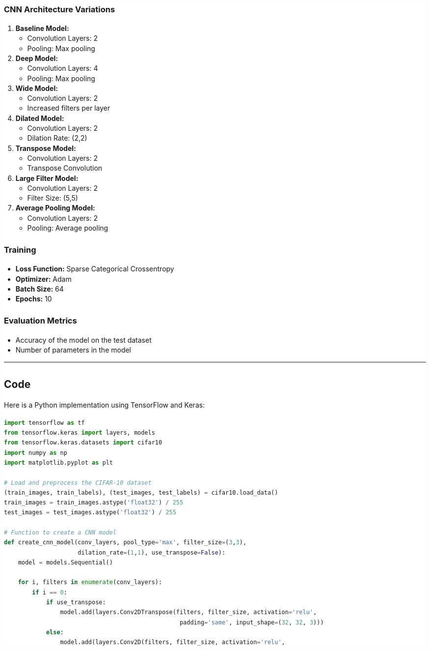 ### CNN Architecture Variations
1. **Baseline Model:**
   - Convolution Layers: 2
   - Pooling: Max pooling
2. **Deep Model:**
   - Convolution Layers: 4
   - Pooling: Max pooling
3. **Wide Model:**
   - Convolution Layers: 2
   - Increased filters per layer
4. **Dilated Model:**
   - Convolution Layers: 2
   - Dilation Rate: (2,2)
5. **Transpose Model:**
   - Convolution Layers: 2
   - Transpose Convolution
6. **Large Filter Model:**
   - Convolution Layers: 2
   - Filter Size: (5,5)
7. **Average Pooling Model:**
   - Convolution Layers: 2
   - Pooling: Average pooling

### Training
- **Loss Function:** Sparse Categorical Crossentropy
- **Optimizer:** Adam
- **Batch Size:** 64
- **Epochs:** 10

### Evaluation Metrics
- Accuracy of the model on the test dataset
- Number of parameters in the model

---

## Code

Here is a Python implementation using TensorFlow and Keras:

```python
import tensorflow as tf
from tensorflow.keras import layers, models
from tensorflow.keras.datasets import cifar10
import numpy as np
import matplotlib.pyplot as plt

# Load and preprocess the CIFAR-10 dataset
(train_images, train_labels), (test_images, test_labels) = cifar10.load_data()
train_images = train_images.astype('float32') / 255
test_images = test_images.astype('float32') / 255

# Function to create a CNN model
def create_cnn_model(conv_layers, pool_type='max', filter_size=(3,3),
                     dilation_rate=(1,1), use_transpose=False):
    model = models.Sequential()

    for i, filters in enumerate(conv_layers):
        if i == 0:
            if use_transpose:
                model.add(layers.Conv2DTranspose(filters, filter_size, activation='relu',
                                                  padding='same', input_shape=(32, 32, 3)))
            else:
                model.add(layers.Conv2D(filters, filter_size, activation='relu',
```